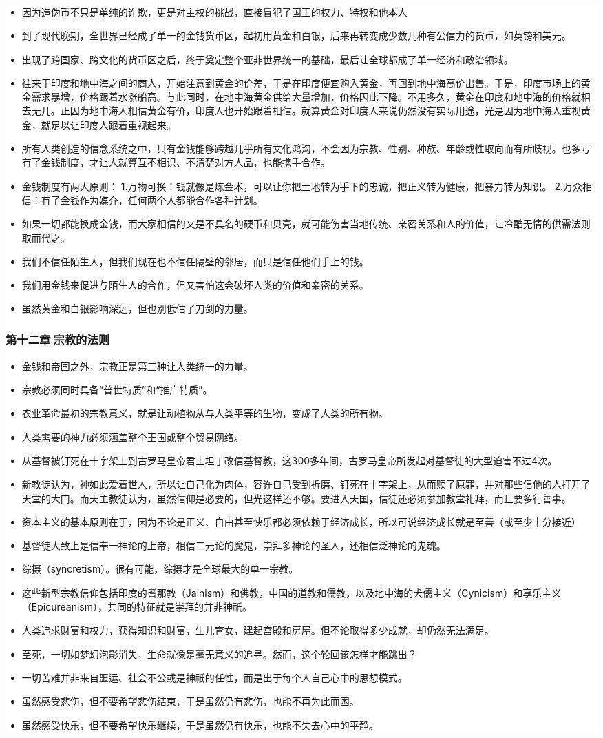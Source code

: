 * 因为造伪币不只是单纯的诈欺，更是对主权的挑战，直接冒犯了国王的权力、特权和他本人

* 到了现代晚期，全世界已经成了单一的金钱货币区，起初用黄金和白银，后来再转变成少数几种有公信力的货币，如英镑和美元。


* 出现了跨国家、跨文化的货币区之后，终于奠定整个亚非世界统一的基础，最后让全球都成了单一经济和政治领域。

* 往来于印度和地中海之间的商人，开始注意到黄金的价差，于是在印度便宜购入黄金，再回到地中海高价出售。于是，印度市场上的黄金需求暴增，价格跟着水涨船高。与此同时，在地中海黄金供给大量增加，价格因此下降。不用多久，黄金在印度和地中海的价格就相去无几。正因为地中海人相信黄金有价，印度人也开始跟着相信。就算黄金对印度人来说仍然没有实际用途，光是因为地中海人重视黄金，就足以让印度人跟着重视起来。


* 所有人类创造的信念系统之中，只有金钱能够跨越几乎所有文化鸿沟，不会因为宗教、性别、种族、年龄或性取向而有所歧视。也多亏有了金钱制度，才让人就算互不相识、不清楚对方人品，也能携手合作。


* 金钱制度有两大原则：
1.万物可换：钱就像是炼金术，可以让你把土地转为手下的忠诚，把正义转为健康，把暴力转为知识。
2.万众相信：有了金钱作为媒介，任何两个人都能合作各种计划。


* 如果一切都能换成金钱，而大家相信的又是不具名的硬币和贝壳，就可能伤害当地传统、亲密关系和人的价值，让冷酷无情的供需法则取而代之。


* 我们不信任陌生人，但我们现在也不信任隔壁的邻居，而只是信任他们手上的钱。

* 我们用金钱来促进与陌生人的合作，但又害怕这会破坏人类的价值和亲密的关系。

* 虽然黄金和白银影响深远，但也别低估了刀剑的力量。



### 第十二章 宗教的法则

* 金钱和帝国之外，宗教正是第三种让人类统一的力量。

* 宗教必须同时具备“普世特质”和“推广特质”。

* 农业革命最初的宗教意义，就是让动植物从与人类平等的生物，变成了人类的所有物。

* 人类需要的神力必须涵盖整个王国或整个贸易网络。


* 从基督被钉死在十字架上到古罗马皇帝君士坦丁改信基督教，这300多年间，古罗马皇帝所发起对基督徒的大型迫害不过4次。

* 新教徒认为，神如此爱着世人，所以让自己化为肉体，容许自己受到折磨、钉死在十字架上，从而赎了原罪，并对那些信他的人打开了天堂的大门。而天主教徒认为，虽然信仰是必要的，但光这样还不够。要进入天国，信徒还必须参加教堂礼拜，而且要多行善事。

* 资本主义的基本原则在于，因为不论是正义、自由甚至快乐都必须依赖于经济成长，所以可说经济成长就是至善（或至少十分接近）

* 基督徒大致上是信奉一神论的上帝，相信二元论的魔鬼，崇拜多神论的圣人，还相信泛神论的鬼魂。

* 综摄（syncretism）。很有可能，综摄才是全球最大的单一宗教。


* 这些新型宗教信仰包括印度的耆那教（Jainism）和佛教，中国的道教和儒教，以及地中海的犬儒主义（Cynicism）和享乐主义（Epicureanism），共同的特征就是崇拜的并非神祇。

* 人类追求财富和权力，获得知识和财富，生儿育女，建起宫殿和房屋。但不论取得多少成就，却仍然无法满足。

* 至死，一切如梦幻泡影消失，生命就像是毫无意义的追寻。然而，这个轮回该怎样才能跳出？


* 一切苦难并非来自噩运、社会不公或是神祇的任性，而是出于每个人自己心中的思想模式。


* 虽然感受悲伤，但不要希望悲伤结束，于是虽然仍有悲伤，也能不再为此而困。

* 虽然感受快乐，但不要希望快乐继续，于是虽然仍有快乐，也能不失去心中的平静。
